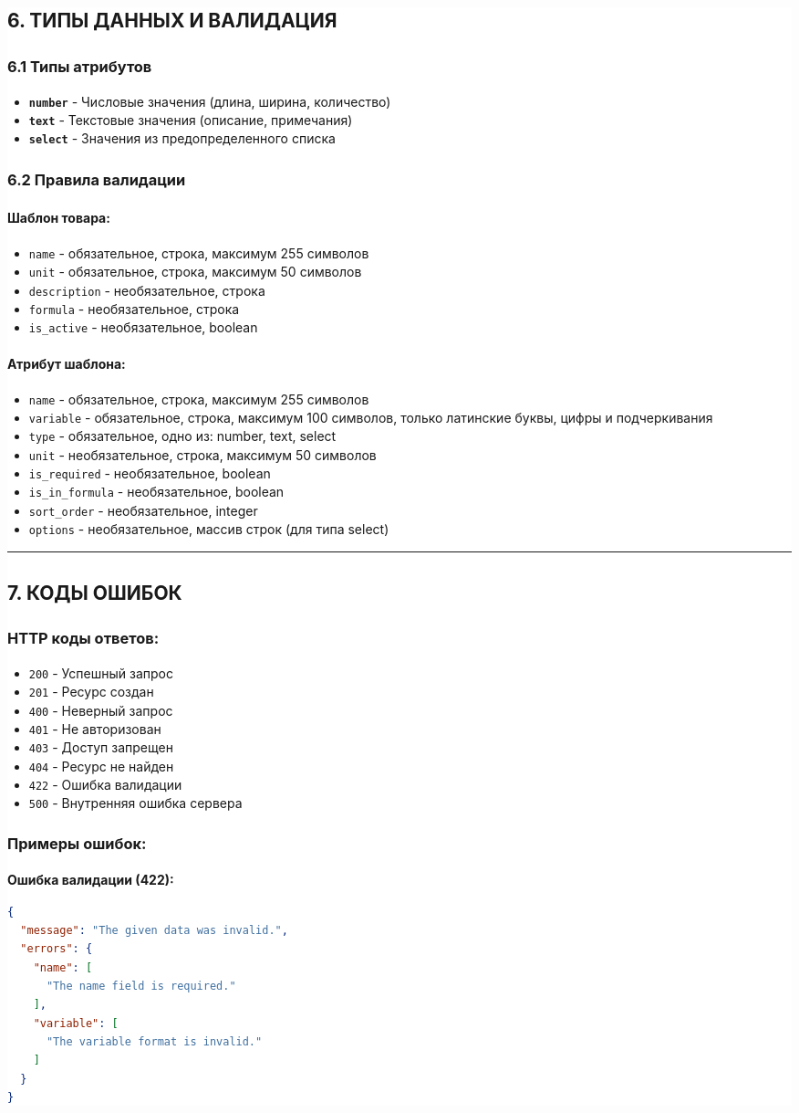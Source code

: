 
## 6. ТИПЫ ДАННЫХ И ВАЛИДАЦИЯ

### 6.1 Типы атрибутов

- **`number`** - Числовые значения (длина, ширина, количество)
- **`text`** - Текстовые значения (описание, примечания)
- **`select`** - Значения из предопределенного списка

### 6.2 Правила валидации

#### Шаблон товара:
- `name` - обязательное, строка, максимум 255 символов
- `unit` - обязательное, строка, максимум 50 символов
- `description` - необязательное, строка
- `formula` - необязательное, строка
- `is_active` - необязательное, boolean

#### Атрибут шаблона:
- `name` - обязательное, строка, максимум 255 символов
- `variable` - обязательное, строка, максимум 100 символов, только латинские буквы, цифры и подчеркивания
- `type` - обязательное, одно из: number, text, select
- `unit` - необязательное, строка, максимум 50 символов
- `is_required` - необязательное, boolean
- `is_in_formula` - необязательное, boolean
- `sort_order` - необязательное, integer
- `options` - необязательное, массив строк (для типа select)

---

## 7. КОДЫ ОШИБОК

### HTTP коды ответов:
- `200` - Успешный запрос
- `201` - Ресурс создан
- `400` - Неверный запрос
- `401` - Не авторизован
- `403` - Доступ запрещен
- `404` - Ресурс не найден
- `422` - Ошибка валидации
- `500` - Внутренняя ошибка сервера

### Примеры ошибок:

**Ошибка валидации (422):**
```json
{
  "message": "The given data was invalid.",
  "errors": {
    "name": [
      "The name field is required."
    ],
    "variable": [
      "The variable format is invalid."
    ]
  }
}
```
